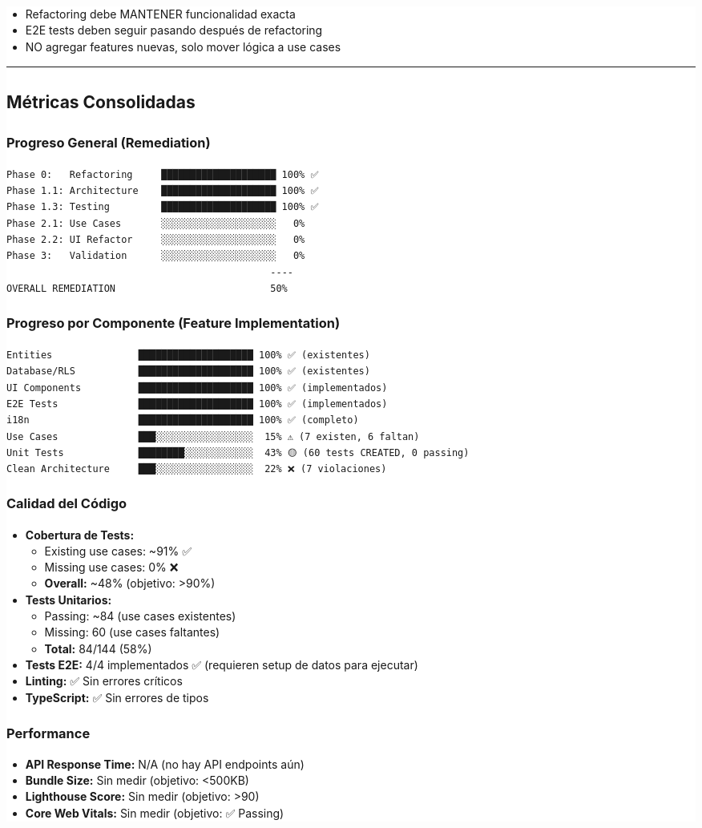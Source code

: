   - Refactoring debe MANTENER funcionalidad exacta
  - E2E tests deben seguir pasando después de refactoring
  - NO agregar features nuevas, solo mover lógica a use cases

---

## Métricas Consolidadas

### Progreso General (Remediation)
```
Phase 0:   Refactoring     ████████████████████ 100% ✅
Phase 1.1: Architecture    ████████████████████ 100% ✅
Phase 1.3: Testing         ████████████████████ 100% ✅
Phase 2.1: Use Cases       ░░░░░░░░░░░░░░░░░░░░   0%
Phase 2.2: UI Refactor     ░░░░░░░░░░░░░░░░░░░░   0%
Phase 3:   Validation      ░░░░░░░░░░░░░░░░░░░░   0%
                                              ----
OVERALL REMEDIATION                           50%
```

### Progreso por Componente (Feature Implementation)
```
Entities               ████████████████████ 100% ✅ (existentes)
Database/RLS           ████████████████████ 100% ✅ (existentes)
UI Components          ████████████████████ 100% ✅ (implementados)
E2E Tests              ████████████████████ 100% ✅ (implementados)
i18n                   ████████████████████ 100% ✅ (completo)
Use Cases              ███░░░░░░░░░░░░░░░░░  15% ⚠️ (7 existen, 6 faltan)
Unit Tests             ████████░░░░░░░░░░░░  43% 🟡 (60 tests CREATED, 0 passing)
Clean Architecture     ███░░░░░░░░░░░░░░░░░  22% ❌ (7 violaciones)
```

### Calidad del Código
- **Cobertura de Tests:**
  - Existing use cases: ~91% ✅
  - Missing use cases: 0% ❌
  - **Overall:** ~48% (objetivo: >90%)
- **Tests Unitarios:**
  - Passing: ~84 (use cases existentes)
  - Missing: 60 (use cases faltantes)
  - **Total:** 84/144 (58%)
- **Tests E2E:** 4/4 implementados ✅ (requieren setup de datos para ejecutar)
- **Linting:** ✅ Sin errores críticos
- **TypeScript:** ✅ Sin errores de tipos

### Performance
- **API Response Time:** N/A (no hay API endpoints aún)
- **Bundle Size:** Sin medir (objetivo: <500KB)
- **Lighthouse Score:** Sin medir (objetivo: >90)
- **Core Web Vitals:** Sin medir (objetivo: ✅ Passing)
